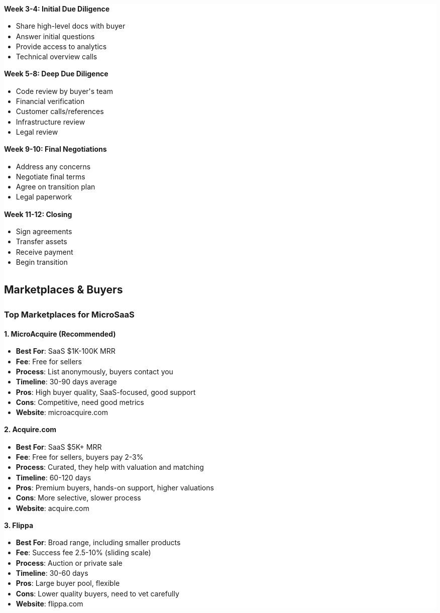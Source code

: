 **Week 3-4: Initial Due Diligence**
- Share high-level docs with buyer
- Answer initial questions
- Provide access to analytics
- Technical overview calls

**Week 5-8: Deep Due Diligence**
- Code review by buyer's team
- Financial verification
- Customer calls/references
- Infrastructure review
- Legal review

**Week 9-10: Final Negotiations**
- Address any concerns
- Negotiate final terms
- Agree on transition plan
- Legal paperwork

**Week 11-12: Closing**
- Sign agreements
- Transfer assets
- Receive payment
- Begin transition

## Marketplaces & Buyers

### Top Marketplaces for MicroSaaS

**1. MicroAcquire (Recommended)**
- **Best For**: SaaS $1K-100K MRR
- **Fee**: Free for sellers
- **Process**: List anonymously, buyers contact you
- **Timeline**: 30-90 days average
- **Pros**: High buyer quality, SaaS-focused, good support
- **Cons**: Competitive, need good metrics
- **Website**: microacquire.com

**2. Acquire.com**
- **Best For**: SaaS $5K+ MRR
- **Fee**: Free for sellers, buyers pay 2-3%
- **Process**: Curated, they help with valuation and matching
- **Timeline**: 60-120 days
- **Pros**: Premium buyers, hands-on support, higher valuations
- **Cons**: More selective, slower process
- **Website**: acquire.com

**3. Flippa**
- **Best For**: Broad range, including smaller products
- **Fee**: Success fee 2.5-10% (sliding scale)
- **Process**: Auction or private sale
- **Timeline**: 30-60 days
- **Pros**: Large buyer pool, flexible
- **Cons**: Lower quality buyers, need to vet carefully
- **Website**: flippa.com
